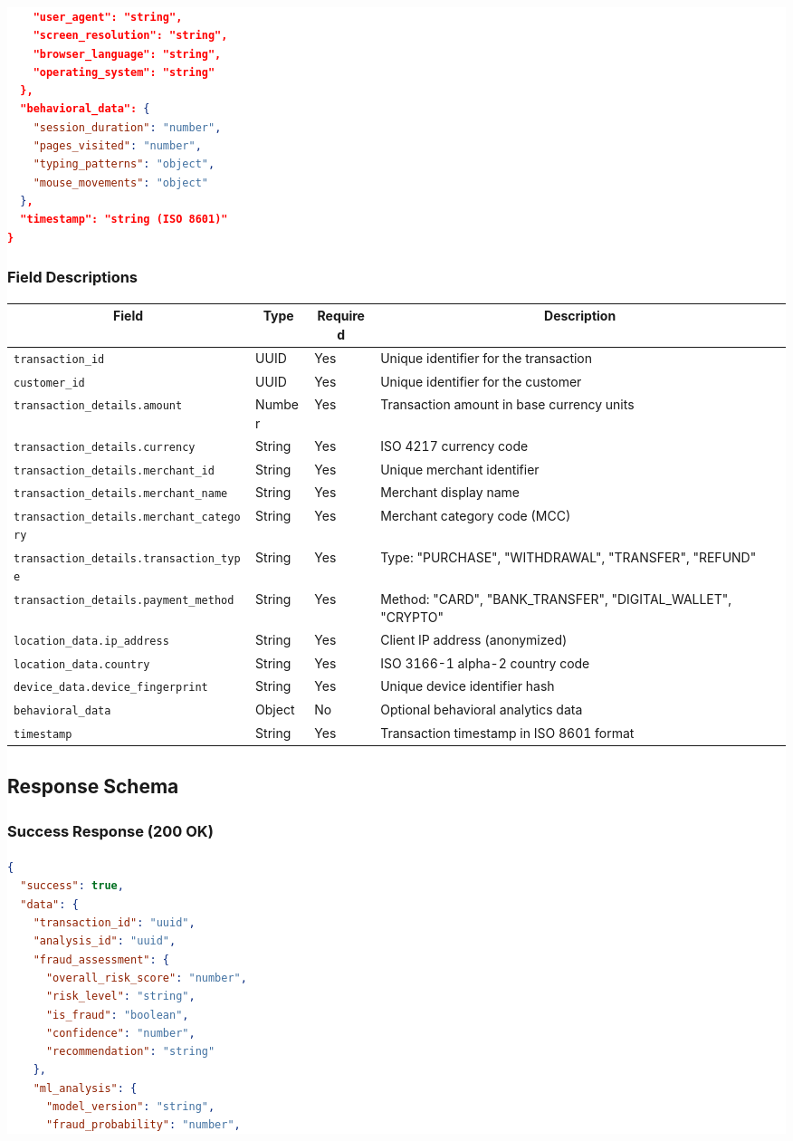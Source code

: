 ```json
    "user_agent": "string",
    "screen_resolution": "string",
    "browser_language": "string",
    "operating_system": "string"
  },
  "behavioral_data": {
    "session_duration": "number",
    "pages_visited": "number",
    "typing_patterns": "object",
    "mouse_movements": "object"
  },
  "timestamp": "string (ISO 8601)"
}
```

### Field Descriptions

| Field | Type | Required | Description |
|-------|------|----------|-------------|
| `transaction_id` | UUID | Yes | Unique identifier for the transaction |
| `customer_id` | UUID | Yes | Unique identifier for the customer |
| `transaction_details.amount` | Number | Yes | Transaction amount in base currency units |
| `transaction_details.currency` | String | Yes | ISO 4217 currency code |
| `transaction_details.merchant_id` | String | Yes | Unique merchant identifier |
| `transaction_details.merchant_name` | String | Yes | Merchant display name |
| `transaction_details.merchant_category` | String | Yes | Merchant category code (MCC) |
| `transaction_details.transaction_type` | String | Yes | Type: "PURCHASE", "WITHDRAWAL", "TRANSFER", "REFUND" |
| `transaction_details.payment_method` | String | Yes | Method: "CARD", "BANK_TRANSFER", "DIGITAL_WALLET", "CRYPTO" |
| `location_data.ip_address` | String | Yes | Client IP address (anonymized) |
| `location_data.country` | String | Yes | ISO 3166-1 alpha-2 country code |
| `device_data.device_fingerprint` | String | Yes | Unique device identifier hash |
| `behavioral_data` | Object | No | Optional behavioral analytics data |
| `timestamp` | String | Yes | Transaction timestamp in ISO 8601 format |

## Response Schema

### Success Response (200 OK)
```json
{
  "success": true,
  "data": {
    "transaction_id": "uuid",
    "analysis_id": "uuid",
    "fraud_assessment": {
      "overall_risk_score": "number",
      "risk_level": "string",
      "is_fraud": "boolean",
      "confidence": "number",
      "recommendation": "string"
    },
    "ml_analysis": {
      "model_version": "string",
      "fraud_probability": "number",
```